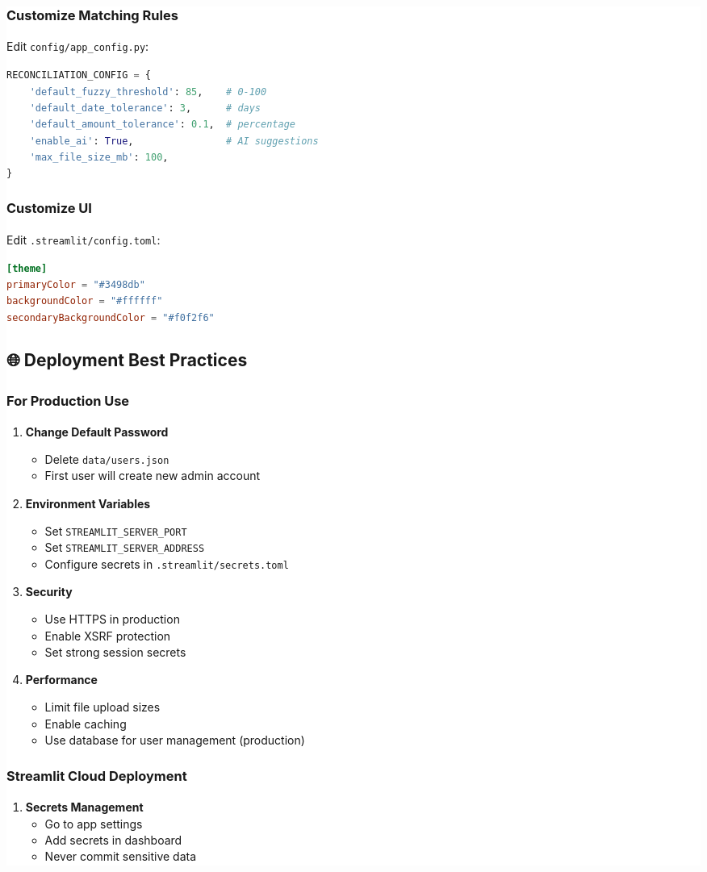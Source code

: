 ### Customize Matching Rules

Edit `config/app_config.py`:

```python
RECONCILIATION_CONFIG = {
    'default_fuzzy_threshold': 85,    # 0-100
    'default_date_tolerance': 3,      # days
    'default_amount_tolerance': 0.1,  # percentage
    'enable_ai': True,                # AI suggestions
    'max_file_size_mb': 100,
}
```

### Customize UI

Edit `.streamlit/config.toml`:

```toml
[theme]
primaryColor = "#3498db"
backgroundColor = "#ffffff"
secondaryBackgroundColor = "#f0f2f6"
```

## 🌐 Deployment Best Practices

### For Production Use

1. **Change Default Password**
   - Delete `data/users.json`
   - First user will create new admin account

2. **Environment Variables**
   - Set `STREAMLIT_SERVER_PORT`
   - Set `STREAMLIT_SERVER_ADDRESS`
   - Configure secrets in `.streamlit/secrets.toml`

3. **Security**
   - Use HTTPS in production
   - Enable XSRF protection
   - Set strong session secrets

4. **Performance**
   - Limit file upload sizes
   - Enable caching
   - Use database for user management (production)

### Streamlit Cloud Deployment

1. **Secrets Management**
   - Go to app settings
   - Add secrets in dashboard
   - Never commit sensitive data

